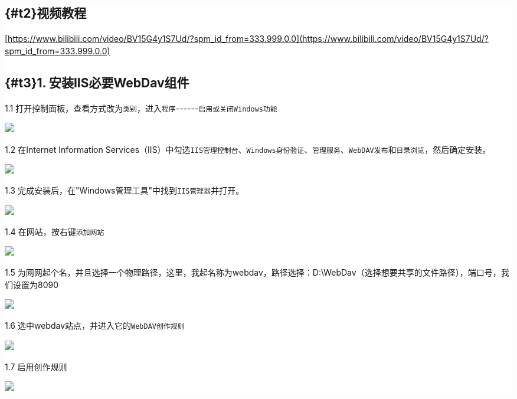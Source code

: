 

## {#t2}视频教程


[https://www.bilibili.com/video/BV15G4y1S7Ud/?spm_id_from=333.999.0.0](https://www.bilibili.com/video/BV15G4y1S7Ud/?spm_id_from=333.999.0.0)



## {#t3}1. 安装IIS必要WebDav组件


1.1 打开控制面板，查看方式改为`类别`，进入`程序`------`启用或关闭Windows功能`



![](https://img-blog.csdnimg.cn/img_convert/ba3a33914629115d10d175c04443b36c.png#pic_center)



1.2 在Internet Information Services（IIS）中勾选`IIS管理控制台`、`Windows身份验证`、`管理服务`、`WebDAV发布`和`目录浏览`，然后确定安装。



![](https://img-blog.csdnimg.cn/img_convert/0f0e41a6a7c8828f0c28a05dcc7d33a8.png#pic_center)



1.3 完成安装后，在"Windows管理工具"中找到`IIS管理器`并打开。



![](https://img-blog.csdnimg.cn/img_convert/7167e5ad0b4a7c4fd20f46d5acc3e0a3.png#pic_center)



1.4 在网站，按右键`添加网站`



![](https://img-blog.csdnimg.cn/img_convert/555eb2d7be176616d358ecf13e4c60e7.png#pic_center)



1.5 为网网起个名，并且选择一个物理路径，这里，我起名称为webdav，路径选择：D:\WebDav（选择想要共享的文件路径），端口号，我们设置为8090



![](https://img-blog.csdnimg.cn/img_convert/53cfca50a5653938f94a9f47a1049ece.png#pic_center)



1.6 选中webdav站点，并进入它的`WebDAV创作规则`



![](https://img-blog.csdnimg.cn/img_convert/58581ea324ee1bc5ef0ae73109f4f668.png#pic_center)



1.7 启用创作规则



![](https://img-blog.csdnimg.cn/img_convert/bac208bbfbf2f1b8a3a399e088645e7d.png#pic_center)
